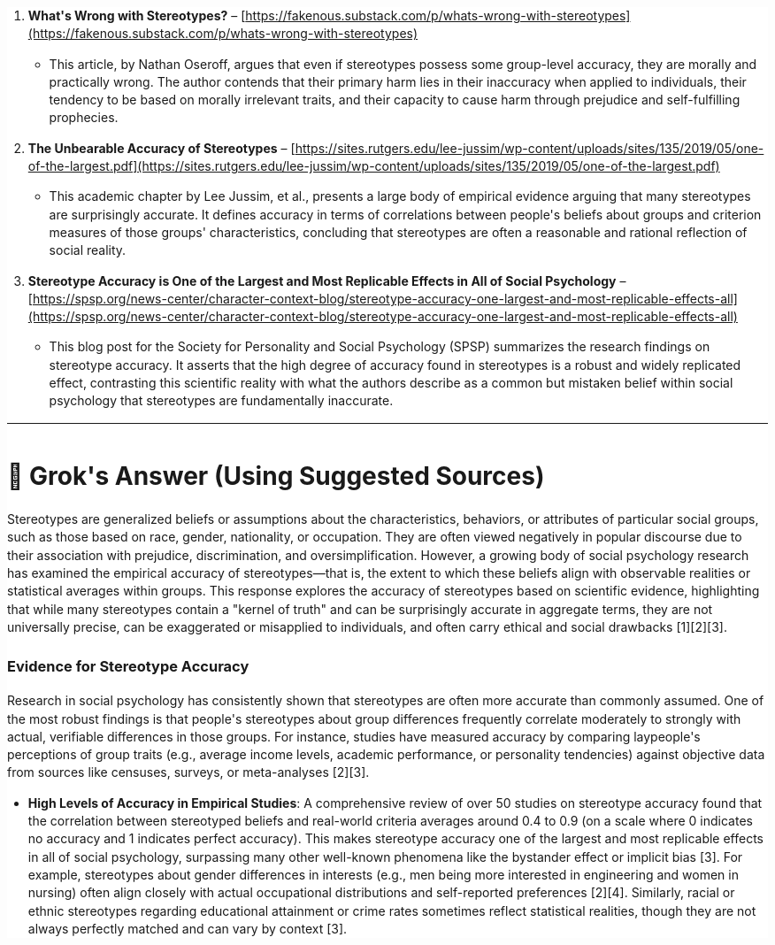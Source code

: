 1.  **What's Wrong with Stereotypes?** – [https://fakenous.substack.com/p/whats-wrong-with-stereotypes](https://fakenous.substack.com/p/whats-wrong-with-stereotypes)
    *   This article, by Nathan Oseroff, argues that even if stereotypes possess some group-level accuracy, they are morally and practically wrong. The author contends that their primary harm lies in their inaccuracy when applied to individuals, their tendency to be based on morally irrelevant traits, and their capacity to cause harm through prejudice and self-fulfilling prophecies.

2.  **The Unbearable Accuracy of Stereotypes** – [https://sites.rutgers.edu/lee-jussim/wp-content/uploads/sites/135/2019/05/one-of-the-largest.pdf](https://sites.rutgers.edu/lee-jussim/wp-content/uploads/sites/135/2019/05/one-of-the-largest.pdf)
    *   This academic chapter by Lee Jussim, et al., presents a large body of empirical evidence arguing that many stereotypes are surprisingly accurate. It defines accuracy in terms of correlations between people's beliefs about groups and criterion measures of those groups' characteristics, concluding that stereotypes are often a reasonable and rational reflection of social reality.

3.  **Stereotype Accuracy is One of the Largest and Most Replicable Effects in All of Social Psychology** – [https://spsp.org/news-center/character-context-blog/stereotype-accuracy-one-largest-and-most-replicable-effects-all](https://spsp.org/news-center/character-context-blog/stereotype-accuracy-one-largest-and-most-replicable-effects-all)
    *   This blog post for the Society for Personality and Social Psychology (SPSP) summarizes the research findings on stereotype accuracy. It asserts that the high degree of accuracy found in stereotypes is a robust and widely replicated effect, contrasting this scientific reality with what the authors describe as a common but mistaken belief within social psychology that stereotypes are fundamentally inaccurate.

---

# 🤖 Grok's Answer (Using Suggested Sources)

Stereotypes are generalized beliefs or assumptions about the characteristics, behaviors, or attributes of particular social groups, such as those based on race, gender, nationality, or occupation. They are often viewed negatively in popular discourse due to their association with prejudice, discrimination, and oversimplification. However, a growing body of social psychology research has examined the empirical accuracy of stereotypes—that is, the extent to which these beliefs align with observable realities or statistical averages within groups. This response explores the accuracy of stereotypes based on scientific evidence, highlighting that while many stereotypes contain a "kernel of truth" and can be surprisingly accurate in aggregate terms, they are not universally precise, can be exaggerated or misapplied to individuals, and often carry ethical and social drawbacks [1][2][3].

### Evidence for Stereotype Accuracy
Research in social psychology has consistently shown that stereotypes are often more accurate than commonly assumed. One of the most robust findings is that people's stereotypes about group differences frequently correlate moderately to strongly with actual, verifiable differences in those groups. For instance, studies have measured accuracy by comparing laypeople's perceptions of group traits (e.g., average income levels, academic performance, or personality tendencies) against objective data from sources like censuses, surveys, or meta-analyses [2][3].

- **High Levels of Accuracy in Empirical Studies**: A comprehensive review of over 50 studies on stereotype accuracy found that the correlation between stereotyped beliefs and real-world criteria averages around 0.4 to 0.9 (on a scale where 0 indicates no accuracy and 1 indicates perfect accuracy). This makes stereotype accuracy one of the largest and most replicable effects in all of social psychology, surpassing many other well-known phenomena like the bystander effect or implicit bias [3]. For example, stereotypes about gender differences in interests (e.g., men being more interested in engineering and women in nursing) often align closely with actual occupational distributions and self-reported preferences [2][4]. Similarly, racial or ethnic stereotypes regarding educational attainment or crime rates sometimes reflect statistical realities, though they are not always perfectly matched and can vary by context [3].
